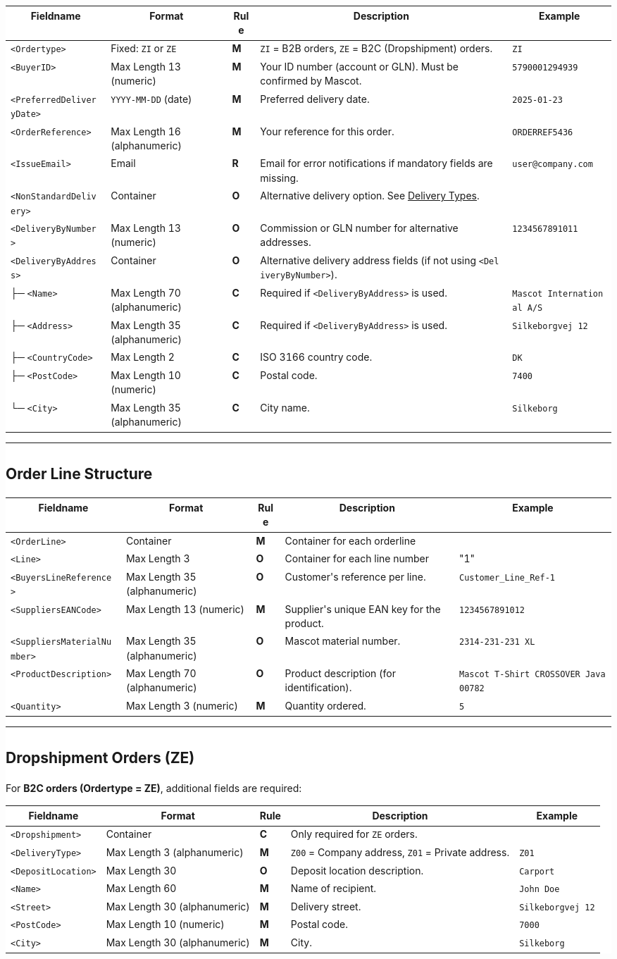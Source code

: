 | Fieldname | Format | Rule | Description | Example |
|------------|--------|------|-------------|---------|
| `<Ordertype>` | Fixed: `ZI` or `ZE` | **M** | `ZI` = B2B orders, `ZE` = B2C (Dropshipment) orders. | `ZI` |
| `<BuyerID>` | Max Length 13 (numeric) | **M** | Your ID number (account or GLN). Must be confirmed by Mascot. | `5790001294939` |
| `<PreferredDeliveryDate>` | `YYYY-MM-DD` (date) | **M** | Preferred delivery date. | `2025-01-23` |
| `<OrderReference>` | Max Length 16 (alphanumeric) | **M** | Your reference for this order. | `ORDERREF5436` |
| `<IssueEmail>` | Email | **R** | Email for error notifications if mandatory fields are missing. | `user@company.com` |
| `<NonStandardDelivery>` | Container | **O** | Alternative delivery option. See [Delivery Types](#delivery-types-explained). |  |
| `<DeliveryByNumber>` | Max Length 13 (numeric) | **O** | Commission or GLN number for alternative addresses. | `1234567891011` |
| `<DeliveryByAddress>` | Container | **O** | Alternative delivery address fields (if not using `<DeliveryByNumber>`). |  |
| ├─ `<Name>` | Max Length 70 (alphanumeric) | **C** | Required if `<DeliveryByAddress>` is used. | `Mascot International A/S` |
| ├─ `<Address>` | Max Length 35 (alphanumeric) | **C** | Required if `<DeliveryByAddress>` is used. | `Silkeborgvej 12` |
| ├─ `<CountryCode>` | Max Length 2 | **C** | ISO 3166 country code. | `DK` |
| ├─ `<PostCode>` | Max Length 10 (numeric) | **C** | Postal code. | `7400` |
| └─ `<City>` | Max Length 35 (alphanumeric) | **C** | City name. | `Silkeborg` |

---

## Order Line Structure

| Fieldname | Format | Rule | Description | Example |
|------------|--------|------|-------------|---------|
| `<OrderLine>` | Container | **M** | Container for each orderline | |
| `<Line>` | Max Length 3 | **O** | Container for each line number | "1"|
| `<BuyersLineReference>` | Max Length 35 (alphanumeric) | **O** | Customer's reference per line. | `Customer_Line_Ref-1` |
| `<SuppliersEANCode>` | Max Length 13 (numeric) | **M** | Supplier's unique EAN key for the product. | `1234567891012` |
| `<SuppliersMaterialNumber>` | Max Length 35 (alphanumeric) | **O** | Mascot material number. | `2314-231-231 XL` |
| `<ProductDescription>` | Max Length 70 (alphanumeric) | **O** | Product description (for identification). | `Mascot T-Shirt CROSSOVER Java 00782` |
| `<Quantity>` | Max Length 3 (numeric) | **M** | Quantity ordered. | `5` |

---

## Dropshipment Orders (ZE)

For **B2C orders (Ordertype = ZE)**, additional fields are required:

| Fieldname | Format | Rule | Description | Example |
|------------|--------|------|-------------|---------|
| `<Dropshipment>` | Container  | **C** | Only required for `ZE` orders. |  |
| `<DeliveryType>` | Max Length 3 (alphanumeric) | **M** | `Z00` = Company address, `Z01` = Private address. | `Z01` |
| `<DepositLocation>` | Max Length 30 | **O** | Deposit location description. | `Carport` |
| `<Name>` | Max Length 60 | **M** | Name of recipient. | `John Doe` |
| `<Street>` | Max Length 30 (alphanumeric) | **M** | Delivery street. | `Silkeborgvej 12` |
| `<PostCode>` | Max Length 10 (numeric) | **M** | Postal code. | `7000` |
| `<City>` | Max Length 30 (alphanumeric) | **M** | City. | `Silkeborg` |